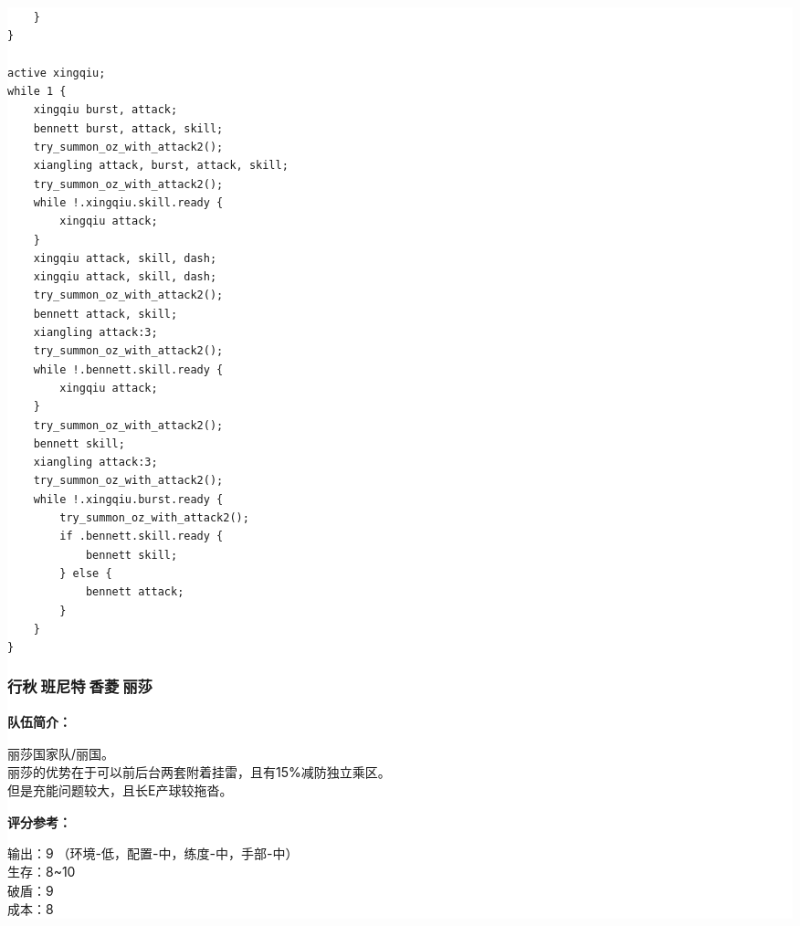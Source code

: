 ```text
    }
}

active xingqiu;
while 1 {
    xingqiu burst, attack;
    bennett burst, attack, skill;
    try_summon_oz_with_attack2();
    xiangling attack, burst, attack, skill;
    try_summon_oz_with_attack2();
    while !.xingqiu.skill.ready {
        xingqiu attack;
    }
    xingqiu attack, skill, dash;
    xingqiu attack, skill, dash;
    try_summon_oz_with_attack2();
    bennett attack, skill;
    xiangling attack:3;
    try_summon_oz_with_attack2();
    while !.bennett.skill.ready {
        xingqiu attack;
    }
    try_summon_oz_with_attack2();
    bennett skill;
    xiangling attack:3;
    try_summon_oz_with_attack2();
    while !.xingqiu.burst.ready {
        try_summon_oz_with_attack2();
        if .bennett.skill.ready {
            bennett skill;
        } else {
            bennett attack;
        }
    }
}
```

### 行秋 班尼特 香菱 丽莎

**队伍简介：**  

丽莎国家队/丽国。  
丽莎的优势在于可以前后台两套附着挂雷，且有15%减防独立乘区。  
但是充能问题较大，且长E产球较拖沓。  

**评分参考：**  

输出：9 （环境-低，配置-中，练度-中，手部-中）  
生存：8~10  
破盾：9  
成本：8  
